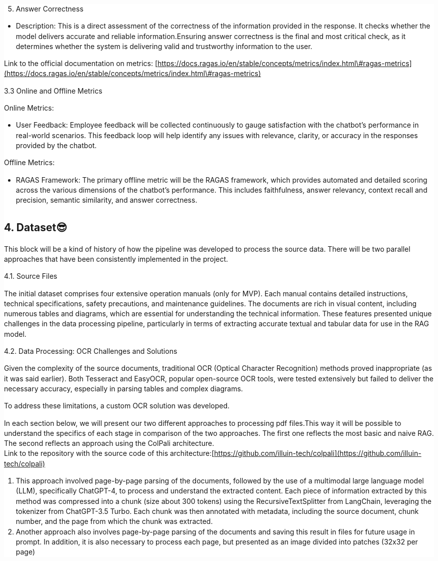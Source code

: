 5. Answer Correctness  
- Description: This is a direct assessment of the correctness of the information provided in the response. It checks whether the model delivers accurate and reliable information.Ensuring answer correctness is the final and most critical check, as it determines whether the system is delivering valid and trustworthy information to the user.

	  
Link to the official documentation on metrics: [https://docs.ragas.io/en/stable/concepts/metrics/index.html\#ragas-metrics](https://docs.ragas.io/en/stable/concepts/metrics/index.html\#ragas-metrics)

3.3 Online and Offline Metrics

Online Metrics:

- User Feedback: Employee feedback will be collected continuously to gauge satisfaction with the chatbot’s performance in real-world scenarios. This feedback loop will help identify any issues with relevance, clarity, or accuracy in the responses provided by the chatbot.

Offline Metrics:

- RAGAS Framework: The primary offline metric will be the RAGAS framework, which provides automated and detailed scoring across the various dimensions of the chatbot’s performance. This includes faithfulness, answer relevancy, context recall and precision, semantic similarity, and answer correctness.

## **4\. Dataset😎**

This block will be a kind of history of how the pipeline was developed to process the source data. There will be two parallel approaches that have been consistently implemented in the project.

4.1. Source Files

The initial dataset comprises four extensive operation manuals (only for MVP). Each manual contains detailed instructions, technical specifications, safety precautions, and maintenance guidelines. The documents are rich in visual content, including numerous tables and diagrams, which are essential for understanding the technical information. These features presented unique challenges in the data processing pipeline, particularly in terms of extracting accurate textual and tabular data for use in the RAG model.

4.2. Data Processing: OCR Challenges and Solutions

Given the complexity of the source documents, traditional OCR (Optical Character Recognition) methods proved inappropriate (as it was said earlier). Both Tesseract and EasyOCR, popular open-source OCR tools, were tested extensively but failed to deliver the necessary accuracy, especially in parsing tables and complex diagrams.

To address these limitations, a custom OCR solution was developed.

In each section below, we will present our two different approaches to processing pdf files.This way it will be possible to understand the specifics of each stage in comparison of the two approaches. The first one reflects the most basic and naive RAG. The second reflects an approach using the ColPali architecture.  
Link to the repository with the source code of this architecture:[https://github.com/illuin-tech/colpali](https://github.com/illuin-tech/colpali)

1. This approach involved page-by-page parsing of the documents, followed by the use of a multimodal large language model (LLM), specifically ChatGPT-4, to process and understand the extracted content. Each piece of information extracted by this method was compressed into a chunk (size about 300 tokens) using the RecursiveTextSplitter from LangChain, leveraging the tokenizer from ChatGPT-3.5 Turbo. Each chunk was then annotated with metadata, including the source document, chunk number, and the page from which the chunk was extracted.  
2. Another approach also involves page-by-page parsing of the documents and saving this result in files for future usage in prompt. In addition, it is also necessary to process each page, but presented as an image divided into patches (32x32 per page)
